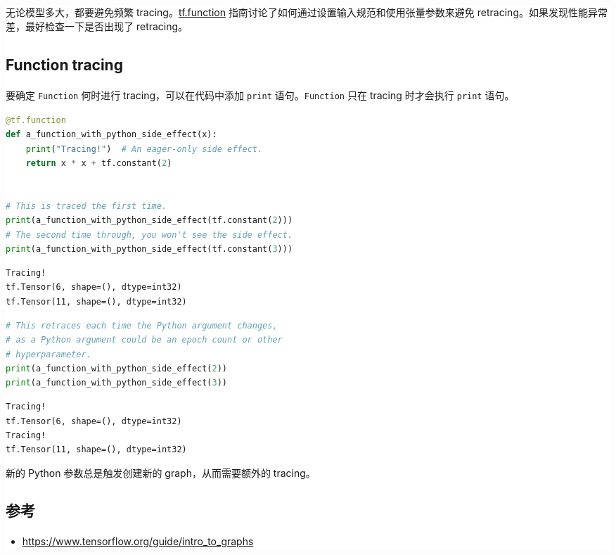 无论模型多大，都要避免频繁 tracing。[tf.function](https://tensorflow.google.cn/guide/function) 指南讨论了如何通过设置输入规范和使用张量参数来避免 retracing。如果发现性能异常差，最好检查一下是否出现了 retracing。

## Function tracing

要确定 `Function` 何时进行 tracing，可以在代码中添加 `print` 语句。`Function` 只在 tracing 时才会执行 `print` 语句。

```python
@tf.function
def a_function_with_python_side_effect(x):
    print("Tracing!")  # An eager-only side effect.
    return x * x + tf.constant(2)


# This is traced the first time.
print(a_function_with_python_side_effect(tf.constant(2)))
# The second time through, you won't see the side effect.
print(a_function_with_python_side_effect(tf.constant(3)))
```

```txt
Tracing!
tf.Tensor(6, shape=(), dtype=int32)
tf.Tensor(11, shape=(), dtype=int32)
```

```python
# This retraces each time the Python argument changes,
# as a Python argument could be an epoch count or other
# hyperparameter.
print(a_function_with_python_side_effect(2))
print(a_function_with_python_side_effect(3))
```

```txt
Tracing!
tf.Tensor(6, shape=(), dtype=int32)
Tracing!
tf.Tensor(11, shape=(), dtype=int32)
```

新的 Python 参数总是触发创建新的 graph，从而需要额外的 tracing。

## 参考

- https://www.tensorflow.org/guide/intro_to_graphs
